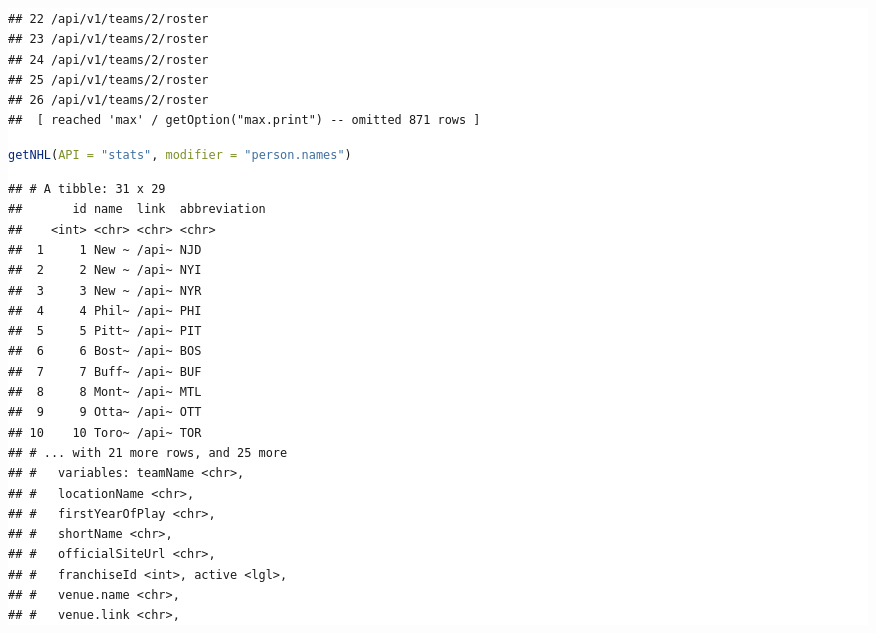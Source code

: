    ## 22 /api/v1/teams/2/roster
    ## 23 /api/v1/teams/2/roster
    ## 24 /api/v1/teams/2/roster
    ## 25 /api/v1/teams/2/roster
    ## 26 /api/v1/teams/2/roster
    ##  [ reached 'max' / getOption("max.print") -- omitted 871 rows ]

``` r
getNHL(API = "stats", modifier = "person.names")
```

    ## # A tibble: 31 x 29
    ##       id name  link  abbreviation
    ##    <int> <chr> <chr> <chr>       
    ##  1     1 New ~ /api~ NJD         
    ##  2     2 New ~ /api~ NYI         
    ##  3     3 New ~ /api~ NYR         
    ##  4     4 Phil~ /api~ PHI         
    ##  5     5 Pitt~ /api~ PIT         
    ##  6     6 Bost~ /api~ BOS         
    ##  7     7 Buff~ /api~ BUF         
    ##  8     8 Mont~ /api~ MTL         
    ##  9     9 Otta~ /api~ OTT         
    ## 10    10 Toro~ /api~ TOR         
    ## # ... with 21 more rows, and 25 more
    ## #   variables: teamName <chr>,
    ## #   locationName <chr>,
    ## #   firstYearOfPlay <chr>,
    ## #   shortName <chr>,
    ## #   officialSiteUrl <chr>,
    ## #   franchiseId <int>, active <lgl>,
    ## #   venue.name <chr>,
    ## #   venue.link <chr>,